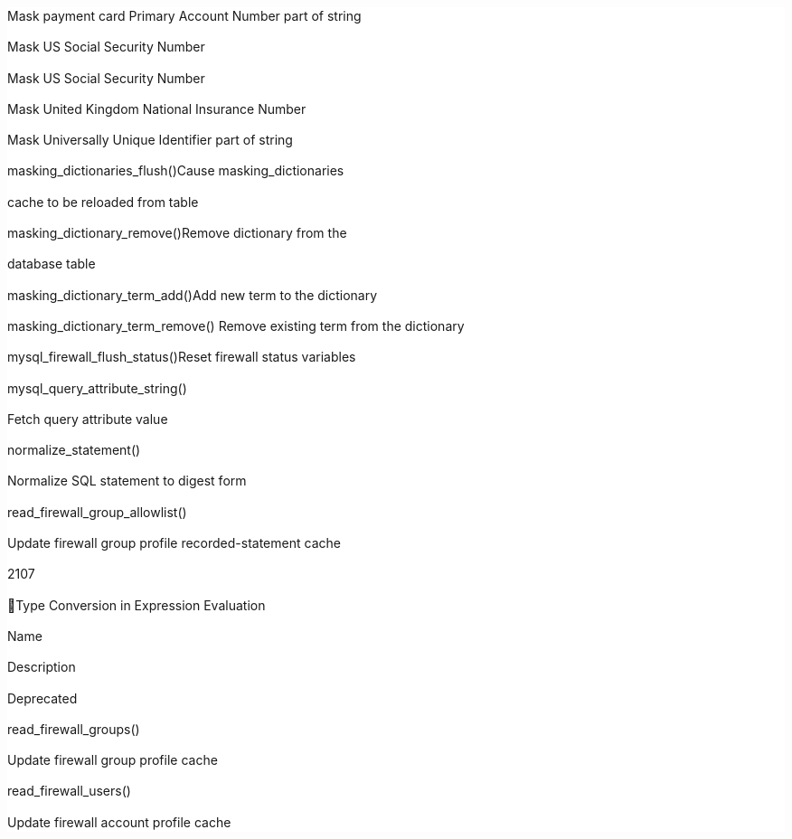 Mask payment card Primary
Account Number part of string

Mask US Social Security Number

Mask US Social Security Number

Mask United Kingdom National
Insurance Number

Mask Universally Unique
Identifier part of string

masking_dictionaries_flush()Cause masking_dictionaries

cache to be reloaded from table

masking_dictionary_remove()Remove dictionary from the

database table

masking_dictionary_term_add()Add new term to the dictionary

masking_dictionary_term_remove()
Remove existing term from the
dictionary

mysql_firewall_flush_status()Reset firewall status variables

mysql_query_attribute_string()

Fetch query attribute value

normalize_statement()

Normalize SQL statement to
digest form

read_firewall_group_allowlist()

Update firewall group profile
recorded-statement cache

2107

Type Conversion in Expression Evaluation

Name

Description

Deprecated

read_firewall_groups()

Update firewall group profile
cache

read_firewall_users()

Update firewall account profile
cache
